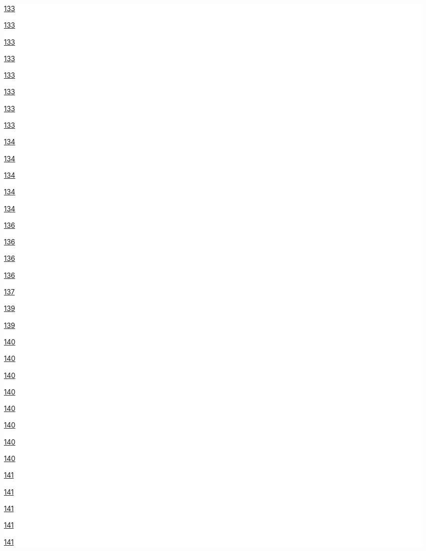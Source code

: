 [133](#a.4-channel-coding-for-e-agch-type-2)

[133](#a.5-rate-matching-for-e-agch-type-2)

[133](#a.6-interleaving-for-e-agch-type-2)

[133](#a.7-physical-channel-segmentation-for-e-agch-type-2)

[133](#a.8-physical-channel-mapping-for-e-agch-type-2)

[133](#b-coding-for-e-agch-orders)

[133](#b.1-e-agch-orders-information-field-mapping)

[133](#b.1.1-order-type-mapping)

[134](#b.1.2-ue-identity-mapping)

[134](#coding-for-e-hich-acknack)

[134](#coding-for-e-hich-acknack-for-the-3.84mcps-and-7.68mcps-options)

[134](#overview-1)

[134](#coding-of-the-harq-acknowledgement-indicator)

[136](#bit-scrambling-of-the-e-hich)

[136](#physical-channel-mapping-of-the-e-hich)

[136](#coding-for-e-hich-for-the1.28mcps-option-only)

[136](#overview-2)

[137](#coding-of-the-harq-acknowledgement-indicator-and-tpcss)

[139](#bit-scrambling-and-physical-channel-mapping-of-the-e-hich)

[139](#coding-for-e-rucch)

[140](#crc-attachment-for-e-rucch)

[140](#channel-coding-for-e-rucch)

[140](#rate-matching-for-e-rucch)

[140](#bit-scrambling-for-e-rucch)

[140](#interleaving-for-e-rucch)

[140](#physical-channel-mapping-for-e-rucch)

[140](#multiplexing-channel-coding-and-interleaving-for-the-3.84-mcps-mbsfn-imb-option)

[140](#general-1)

[141](#general-codingmultiplexing-of-trchs-1)

[141](#crc-attachment-2)

[141](#transport-block-concatenation-and-code-block-segmentation-1)

[141](#channel-coding-2)

[141](#st-interleaving-1)

